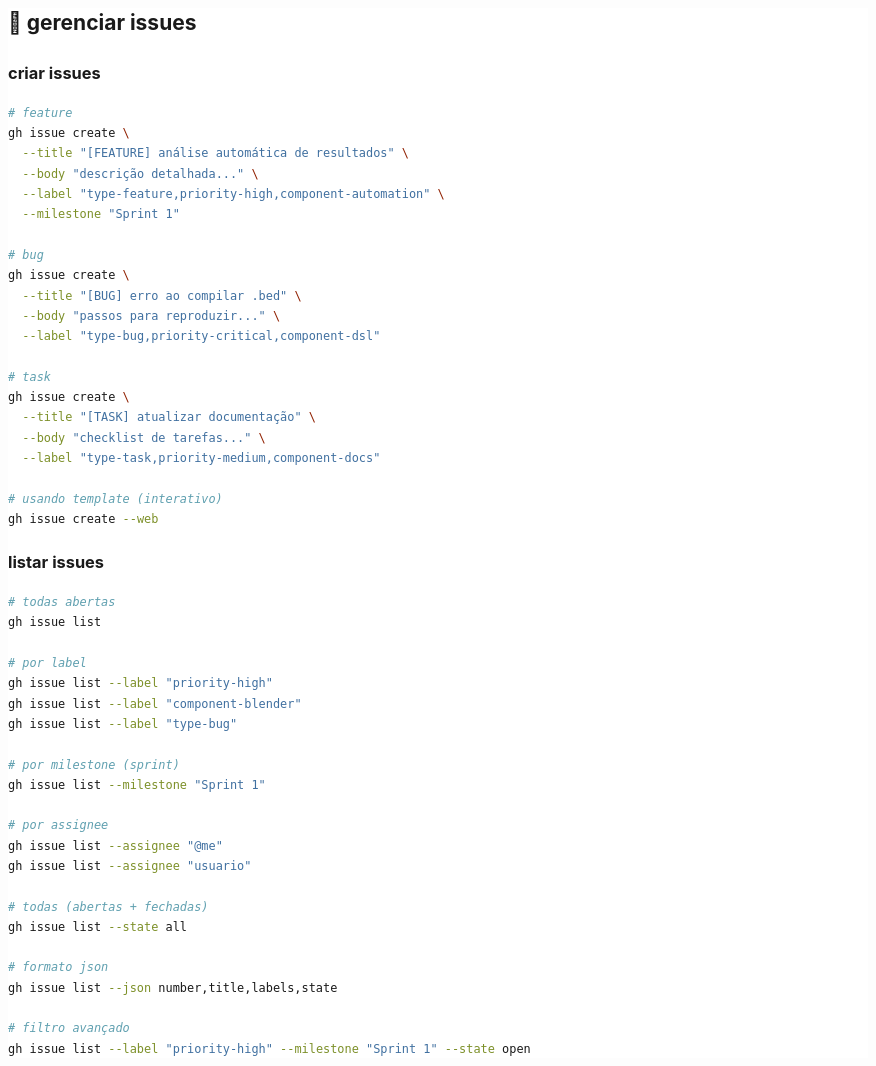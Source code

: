 ## 📝 gerenciar issues

### criar issues

```bash
# feature
gh issue create \
  --title "[FEATURE] análise automática de resultados" \
  --body "descrição detalhada..." \
  --label "type-feature,priority-high,component-automation" \
  --milestone "Sprint 1"

# bug
gh issue create \
  --title "[BUG] erro ao compilar .bed" \
  --body "passos para reproduzir..." \
  --label "type-bug,priority-critical,component-dsl"

# task
gh issue create \
  --title "[TASK] atualizar documentação" \
  --body "checklist de tarefas..." \
  --label "type-task,priority-medium,component-docs"

# usando template (interativo)
gh issue create --web
```

### listar issues

```bash
# todas abertas
gh issue list

# por label
gh issue list --label "priority-high"
gh issue list --label "component-blender"
gh issue list --label "type-bug"

# por milestone (sprint)
gh issue list --milestone "Sprint 1"

# por assignee
gh issue list --assignee "@me"
gh issue list --assignee "usuario"

# todas (abertas + fechadas)
gh issue list --state all

# formato json
gh issue list --json number,title,labels,state

# filtro avançado
gh issue list --label "priority-high" --milestone "Sprint 1" --state open
```
